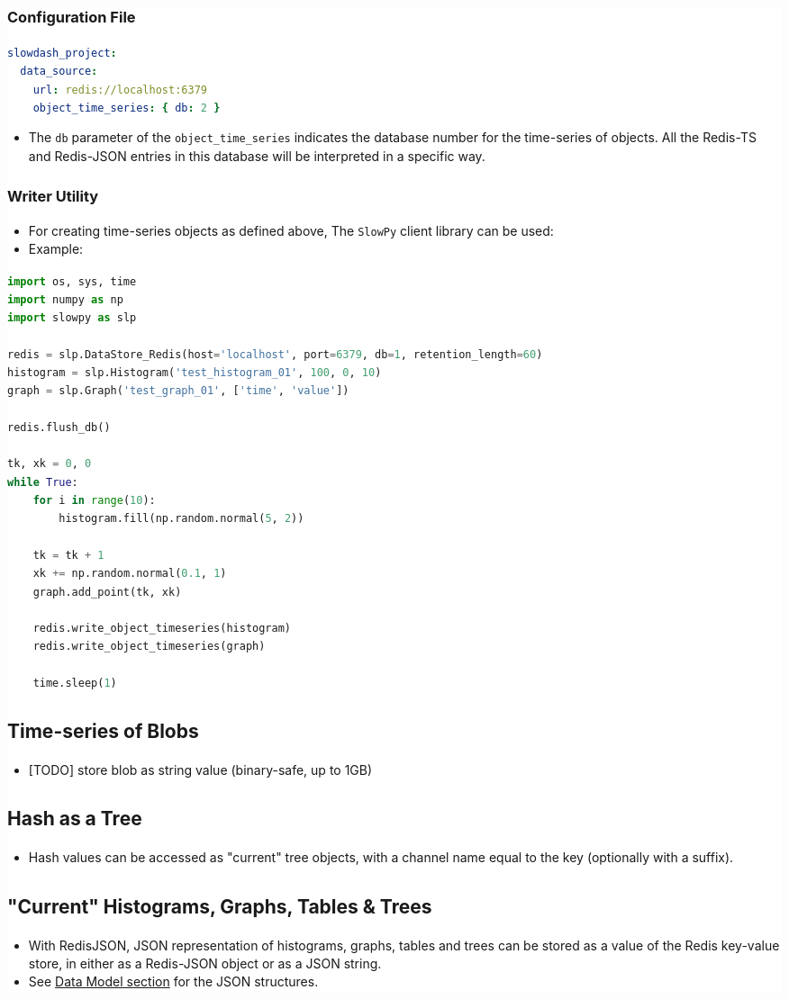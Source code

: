 ### Configuration File

```yaml
slowdash_project:
  data_source:
    url: redis://localhost:6379
    object_time_series: { db: 2 }
```
- The `db` parameter of the `object_time_series` indicates the database number for the time-series of objects. All the Redis-TS and Redis-JSON entries in this database will be interpreted in a specific way.

### Writer Utility
- For creating time-series objects as defined above, The `SlowPy` client library can be used:
- Example:
```python
import os, sys, time
import numpy as np
import slowpy as slp
    
redis = slp.DataStore_Redis(host='localhost', port=6379, db=1, retention_length=60)
histogram = slp.Histogram('test_histogram_01', 100, 0, 10)
graph = slp.Graph('test_graph_01', ['time', 'value'])

redis.flush_db()

tk, xk = 0, 0
while True:
    for i in range(10):
        histogram.fill(np.random.normal(5, 2))
        
    tk = tk + 1
    xk += np.random.normal(0.1, 1)
    graph.add_point(tk, xk)

    redis.write_object_timeseries(histogram)
    redis.write_object_timeseries(graph)

    time.sleep(1)
```

## Time-series of Blobs
- [TODO] store blob as string value (binary-safe, up to 1GB)

##  Hash as a Tree
- Hash values can be accessed as "current" tree objects, with a channel name equal to the key (optionally with a suffix).

##  "Current" Histograms, Graphs, Tables & Trees
- With RedisJSON, JSON representation of histograms, graphs, tables and trees can be stored as a value of the Redis key-value store, in either as a Redis-JSON object or as a JSON string.
- See [Data Model section](DataModel.html#value-types-and-json-representation) for the JSON structures.
